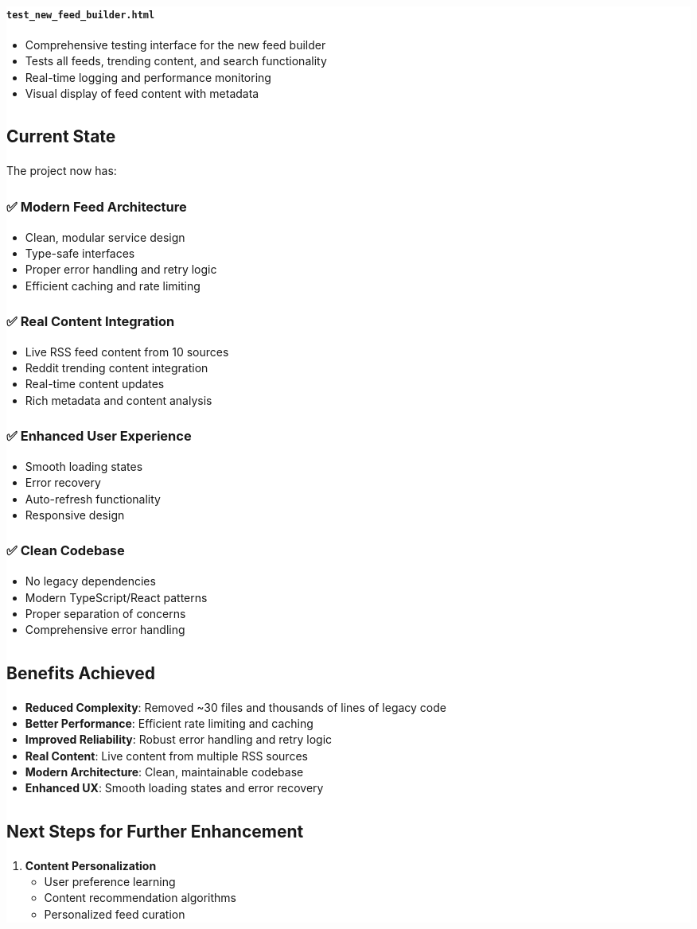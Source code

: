 #### `test_new_feed_builder.html`
- Comprehensive testing interface for the new feed builder
- Tests all feeds, trending content, and search functionality
- Real-time logging and performance monitoring
- Visual display of feed content with metadata

## Current State

The project now has:

### ✅ Modern Feed Architecture
- Clean, modular service design
- Type-safe interfaces
- Proper error handling and retry logic
- Efficient caching and rate limiting

### ✅ Real Content Integration
- Live RSS feed content from 10 sources
- Reddit trending content integration
- Real-time content updates
- Rich metadata and content analysis

### ✅ Enhanced User Experience
- Smooth loading states
- Error recovery
- Auto-refresh functionality
- Responsive design

### ✅ Clean Codebase
- No legacy dependencies
- Modern TypeScript/React patterns
- Proper separation of concerns
- Comprehensive error handling

## Benefits Achieved

- **Reduced Complexity**: Removed ~30 files and thousands of lines of legacy code
- **Better Performance**: Efficient rate limiting and caching
- **Improved Reliability**: Robust error handling and retry logic
- **Real Content**: Live content from multiple RSS sources
- **Modern Architecture**: Clean, maintainable codebase
- **Enhanced UX**: Smooth loading states and error recovery

## Next Steps for Further Enhancement

1. **Content Personalization**
   - User preference learning
   - Content recommendation algorithms
   - Personalized feed curation
